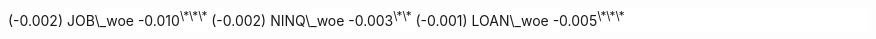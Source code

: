 <td>
(-0.002)
</td>
</tr>
<tr>
<td style="text-align:left">
</td>
<td>
</td>
</tr>
<tr>
<td style="text-align:left">
JOB\_woe
</td>
<td>
-0.010<sup>\*\*\*</sup>
</td>
</tr>
<tr>
<td style="text-align:left">
</td>
<td>
(-0.002)
</td>
</tr>
<tr>
<td style="text-align:left">
</td>
<td>
</td>
</tr>
<tr>
<td style="text-align:left">
NINQ\_woe
</td>
<td>
-0.003<sup>\*\*</sup>
</td>
</tr>
<tr>
<td style="text-align:left">
</td>
<td>
(-0.001)
</td>
</tr>
<tr>
<td style="text-align:left">
</td>
<td>
</td>
</tr>
<tr>
<td style="text-align:left">
LOAN\_woe
</td>
<td>
-0.005<sup>\*\*\*</sup>
</td>
</tr>
<tr>
<td style="text-align:left">
</td>
<td>